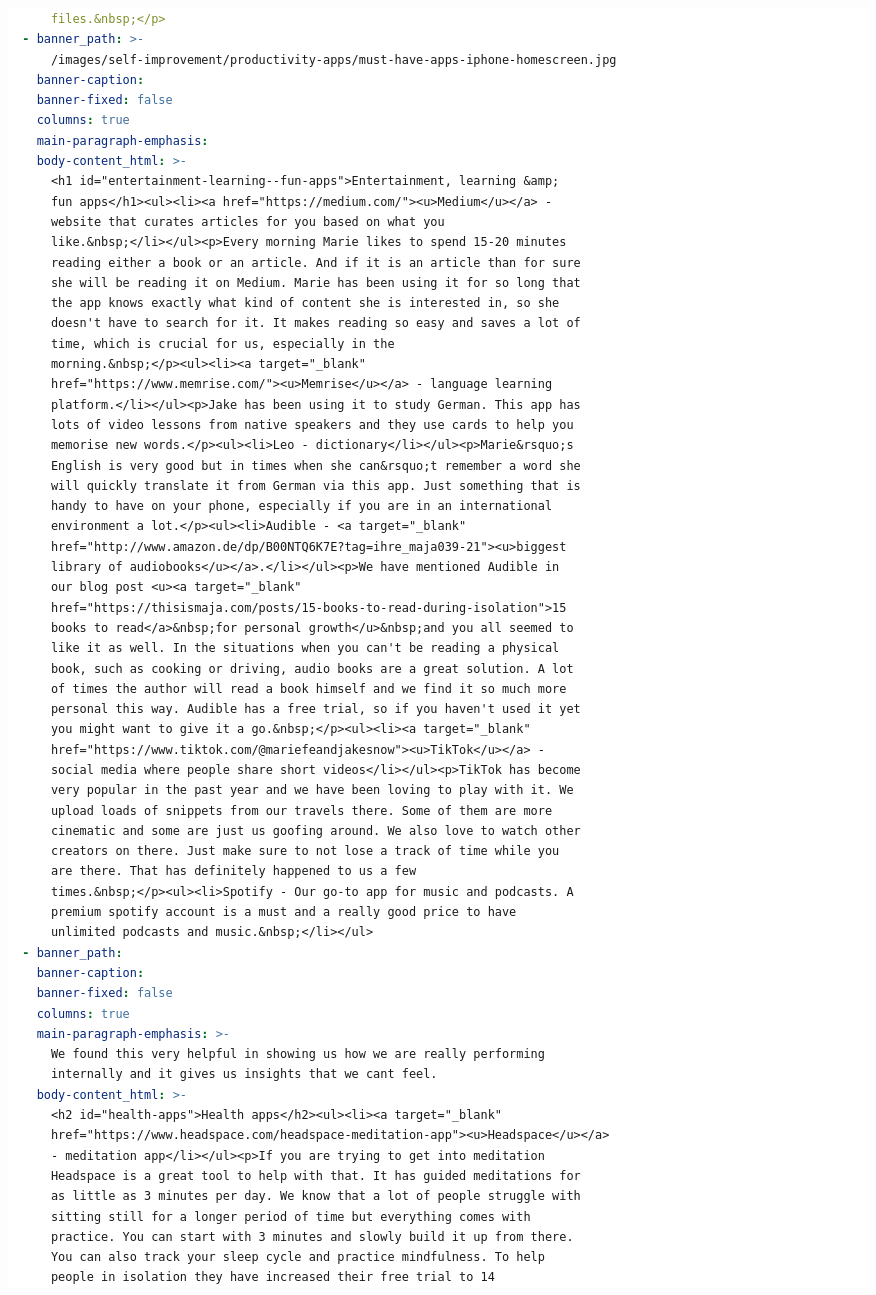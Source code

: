 ```yaml
      files.&nbsp;</p>
  - banner_path: >-
      /images/self-improvement/productivity-apps/must-have-apps-iphone-homescreen.jpg
    banner-caption:
    banner-fixed: false
    columns: true
    main-paragraph-emphasis:
    body-content_html: >-
      <h1 id="entertainment-learning--fun-apps">Entertainment, learning &amp;
      fun apps</h1><ul><li><a href="https://medium.com/"><u>Medium</u></a> -
      website that curates articles for you based on what you
      like.&nbsp;</li></ul><p>Every morning Marie likes to spend 15-20 minutes
      reading either a book or an article. And if it is an article than for sure
      she will be reading it on Medium. Marie has been using it for so long that
      the app knows exactly what kind of content she is interested in, so she
      doesn't have to search for it. It makes reading so easy and saves a lot of
      time, which is crucial for us, especially in the
      morning.&nbsp;</p><ul><li><a target="_blank"
      href="https://www.memrise.com/"><u>Memrise</u></a> - language learning
      platform.</li></ul><p>Jake has been using it to study German. This app has
      lots of video lessons from native speakers and they use cards to help you
      memorise new words.</p><ul><li>Leo - dictionary</li></ul><p>Marie&rsquo;s
      English is very good but in times when she can&rsquo;t remember a word she
      will quickly translate it from German via this app. Just something that is
      handy to have on your phone, especially if you are in an international
      environment a lot.</p><ul><li>Audible - <a target="_blank"
      href="http://www.amazon.de/dp/B00NTQ6K7E?tag=ihre_maja039-21"><u>biggest
      library of audiobooks</u></a>.</li></ul><p>We have mentioned Audible in
      our blog post <u><a target="_blank"
      href="https://thisismaja.com/posts/15-books-to-read-during-isolation">15
      books to read</a>&nbsp;for personal growth</u>&nbsp;and you all seemed to
      like it as well. In the situations when you can't be reading a physical
      book, such as cooking or driving, audio books are a great solution. A lot
      of times the author will read a book himself and we find it so much more
      personal this way. Audible has a free trial, so if you haven't used it yet
      you might want to give it a go.&nbsp;</p><ul><li><a target="_blank"
      href="https://www.tiktok.com/@mariefeandjakesnow"><u>TikTok</u></a> -
      social media where people share short videos</li></ul><p>TikTok has become
      very popular in the past year and we have been loving to play with it. We
      upload loads of snippets from our travels there. Some of them are more
      cinematic and some are just us goofing around. We also love to watch other
      creators on there. Just make sure to not lose a track of time while you
      are there. That has definitely happened to us a few
      times.&nbsp;</p><ul><li>Spotify - Our go-to app for music and podcasts. A
      premium spotify account is a must and a really good price to have
      unlimited podcasts and music.&nbsp;</li></ul>
  - banner_path:
    banner-caption:
    banner-fixed: false
    columns: true
    main-paragraph-emphasis: >-
      We found this very helpful in showing us how we are really performing
      internally and it gives us insights that we cant feel.
    body-content_html: >-
      <h2 id="health-apps">Health apps</h2><ul><li><a target="_blank"
      href="https://www.headspace.com/headspace-meditation-app"><u>Headspace</u></a>
      - meditation app</li></ul><p>If you are trying to get into meditation
      Headspace is a great tool to help with that. It has guided meditations for
      as little as 3 minutes per day. We know that a lot of people struggle with
      sitting still for a longer period of time but everything comes with
      practice. You can start with 3 minutes and slowly build it up from there.
      You can also track your sleep cycle and practice mindfulness. To help
      people in isolation they have increased their free trial to 14
```